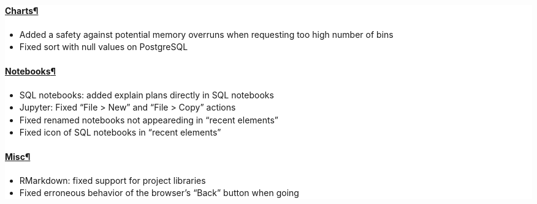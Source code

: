 

#### [Charts](#id170)[¶](#id39 "Permalink to this heading")


* Added a safety against potential memory overruns when requesting too high number of bins
* Fixed sort with null values on PostgreSQL




#### [Notebooks](#id171)[¶](#id40 "Permalink to this heading")


* SQL notebooks: added explain plans directly in SQL notebooks
* Jupyter: Fixed “File \> New” and “File \> Copy” actions
* Fixed renamed notebooks not appeareding in “recent elements”
* Fixed icon of SQL notebooks in “recent elements”




#### [Misc](#id172)[¶](#id41 "Permalink to this heading")


* RMarkdown: fixed support for project libraries
* Fixed erroneous behavior of the browser’s “Back” button when going